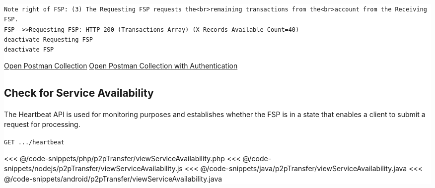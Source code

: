     Note right of FSP: (3) The Requesting FSP requests the<br>remaining transactions from the<br>account from the Receiving FSP.
    FSP-->>Requesting FSP: HTTP 200 (Transactions Array) (X-Records-Available-Count=40)
    deactivate Requesting FSP
    deactivate FSP
</mermaid>

<div class="buttons-holder content-center">
  <a class="btn btn--accent" href="https://documenter.getpostman.com/view/4336524/TWDamF7n" target="_blank">Open Postman Collection</a>
  <a class="btn btn--accent" href="https://documenter.getpostman.com/view/4336524/TzJoF1wE" target="_blank">Open Postman Collection with Authentication</a>
</div>



## Check for Service Availability

The Heartbeat API is used for monitoring purposes and establishes whether the FSP is in a state that enables a client to submit a request for processing.

<code-main-group>

<code-block title="View">

<code-group>
<code-block title="GET">

```json{1}
GET .../heartbeat
```

</code-block>

</code-group>
</code-block>

<code-block title="Code">

<code-group title="PHP">
<code-block title="viewServiceAvailability">
<<< @/code-snippets/php/p2pTransfer/viewServiceAvailability.php
</code-block>
</code-group>

<code-group title="NodeJS">
<code-block title="viewServiceAvailability">
<<< @/code-snippets/nodejs/p2pTransfer/viewServiceAvailability.js
</code-block>
</code-group>

<code-group title="Java">
<code-block title="viewServiceAvailability">
<<< @/code-snippets/java/p2pTransfer/viewServiceAvailability.java
</code-block>
</code-group>

<code-group title="Android">
<code-block title="viewServiceAvailability">
<<< @/code-snippets/android/p2pTransfer/viewServiceAvailability.java
</code-block>
</code-group>
